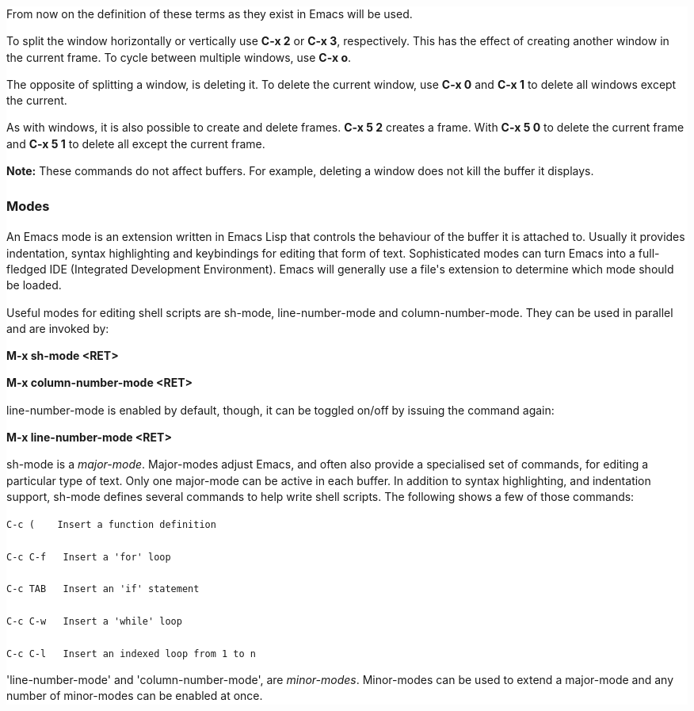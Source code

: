 From now on the definition of these terms as they exist in Emacs will be
used.

To split the window horizontally or vertically use **C-x 2** or **C-x
3**, respectively. This has the effect of creating another window in the
current frame. To cycle between multiple windows, use **C-x o**.

The opposite of splitting a window, is deleting it. To delete the
current window, use **C-x 0** and **C-x 1** to delete all windows except
the current.

As with windows, it is also possible to create and delete frames. **C-x
5 2** creates a frame. With **C-x 5 0** to delete the current frame and
**C-x 5 1** to delete all except the current frame.

**Note:** These commands do not affect buffers. For example, deleting a
window does not kill the buffer it displays.

### Modes

An Emacs mode is an extension written in Emacs Lisp that controls the
behaviour of the buffer it is attached to. Usually it provides
indentation, syntax highlighting and keybindings for editing that form
of text. Sophisticated modes can turn Emacs into a full-fledged IDE
(Integrated Development Environment). Emacs will generally use a file's
extension to determine which mode should be loaded.

Useful modes for editing shell scripts are sh-mode, line-number-mode and
column-number-mode. They can be used in parallel and are invoked by:

**M-x sh-mode \<RET\>**

**M-x column-number-mode \<RET\>**

line-number-mode is enabled by default, though, it can be toggled on/off
by issuing the command again:

**M-x line-number-mode \<RET\>**

sh-mode is a *major-mode*. Major-modes adjust Emacs, and often also
provide a specialised set of commands, for editing a particular type of
text. Only one major-mode can be active in each buffer. In addition to
syntax highlighting, and indentation support, sh-mode defines several
commands to help write shell scripts. The following shows a few of those
commands:

    C-c (    Insert a function definition

    C-c C-f   Insert a 'for' loop

    C-c TAB   Insert an 'if' statement

    C-c C-w   Insert a 'while' loop

    C-c C-l   Insert an indexed loop from 1 to n

'line-number-mode' and 'column-number-mode', are *minor-modes*.
Minor-modes can be used to extend a major-mode and any number of
minor-modes can be enabled at once.
